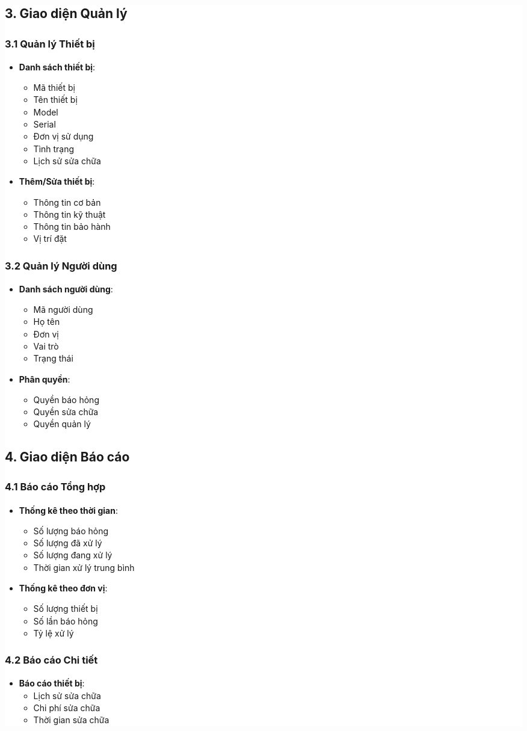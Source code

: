 ## 3. Giao diện Quản lý

### 3.1 Quản lý Thiết bị
- **Danh sách thiết bị**:
  - Mã thiết bị
  - Tên thiết bị
  - Model
  - Serial
  - Đơn vị sử dụng
  - Tình trạng
  - Lịch sử sửa chữa

- **Thêm/Sửa thiết bị**:
  - Thông tin cơ bản
  - Thông tin kỹ thuật
  - Thông tin bảo hành
  - Vị trí đặt

### 3.2 Quản lý Người dùng
- **Danh sách người dùng**:
  - Mã người dùng
  - Họ tên
  - Đơn vị
  - Vai trò
  - Trạng thái

- **Phân quyền**:
  - Quyền báo hỏng
  - Quyền sửa chữa
  - Quyền quản lý

## 4. Giao diện Báo cáo

### 4.1 Báo cáo Tổng hợp
- **Thống kê theo thời gian**:
  - Số lượng báo hỏng
  - Số lượng đã xử lý
  - Số lượng đang xử lý
  - Thời gian xử lý trung bình

- **Thống kê theo đơn vị**:
  - Số lượng thiết bị
  - Số lần báo hỏng
  - Tỷ lệ xử lý

### 4.2 Báo cáo Chi tiết
- **Báo cáo thiết bị**:
  - Lịch sử sửa chữa
  - Chi phí sửa chữa
  - Thời gian sửa chữa
